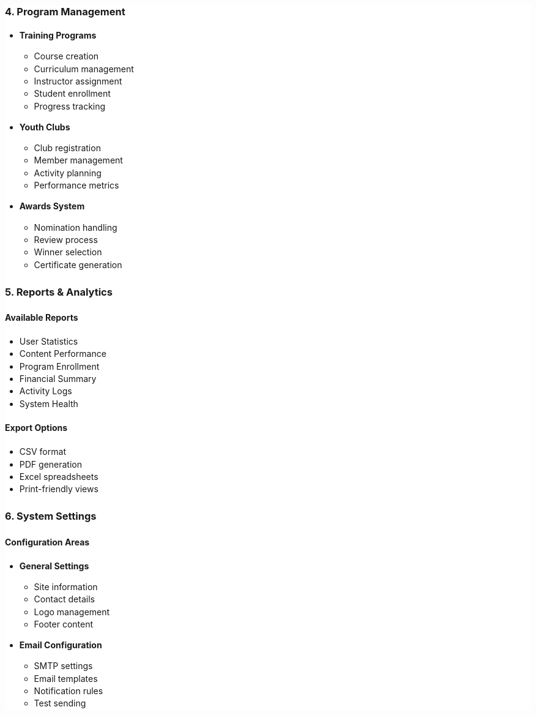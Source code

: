 ### 4. Program Management

- **Training Programs**
  - Course creation
  - Curriculum management
  - Instructor assignment
  - Student enrollment
  - Progress tracking

- **Youth Clubs**
  - Club registration
  - Member management
  - Activity planning
  - Performance metrics

- **Awards System**
  - Nomination handling
  - Review process
  - Winner selection
  - Certificate generation

### 5. Reports & Analytics

#### Available Reports
- User Statistics
- Content Performance
- Program Enrollment
- Financial Summary
- Activity Logs
- System Health

#### Export Options
- CSV format
- PDF generation
- Excel spreadsheets
- Print-friendly views

### 6. System Settings

#### Configuration Areas

- **General Settings**
  - Site information
  - Contact details
  - Logo management
  - Footer content

- **Email Configuration**
  - SMTP settings
  - Email templates
  - Notification rules
  - Test sending
